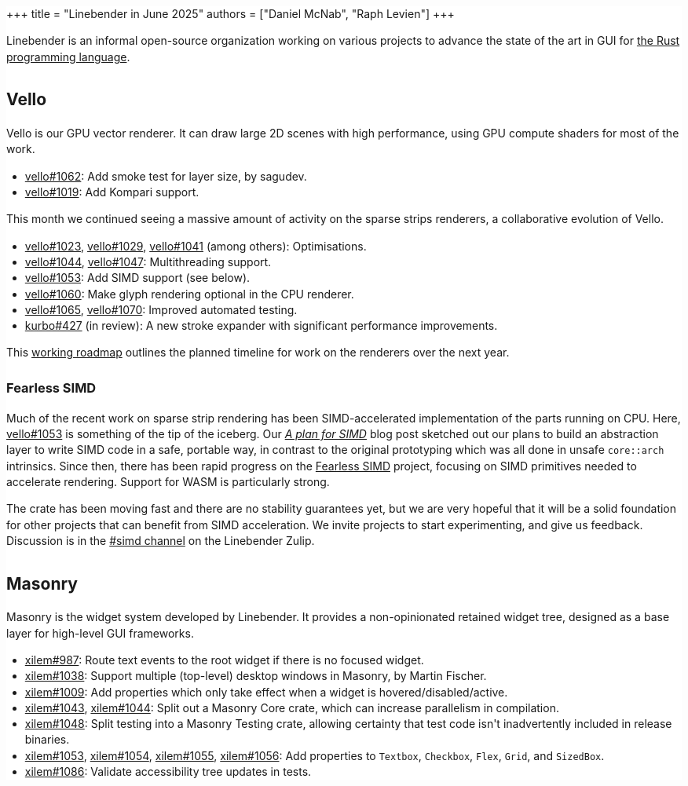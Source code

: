 +++
title = "Linebender in June 2025"
authors = ["Daniel McNab", "Raph Levien"]
+++

Linebender is an informal open-source organization working on various projects to advance the state of the art in GUI for [the Rust programming language](https://rust-lang.org).

## Vello

Vello is our GPU vector renderer.
It can draw large 2D scenes with high performance, using GPU compute shaders for most of the work.

- [vello#1062][]: Add smoke test for layer size, by sagudev.
- [vello#1019][]: Add Kompari support.

This month we continued seeing a massive amount of activity on the sparse strips renderers, a collaborative evolution of Vello.

- [vello#1023][], [vello#1029][], [vello#1041][] (among others): Optimisations.
- [vello#1044][], [vello#1047][]: Multithreading support.
- [vello#1053][]: Add SIMD support (see below).
- [vello#1060][]: Make glyph rendering optional in the CPU renderer.
- [vello#1065][], [vello#1070][]: Improved automated testing.
- [kurbo#427][] (in review): A new stroke expander with significant performance improvements.

This [working roadmap](https://docs.google.com/document/d/1ZquH-53j2OedTbgEKCJBKTh4WLE11UveM10mNdnVARY/edit?tab=t.0#heading=h.j3duh9pgdm94) outlines the planned timeline for work on the renderers over the next year.

### Fearless SIMD

Much of the recent work on sparse strip rendering has been SIMD-accelerated implementation of the parts running on CPU.
Here, [vello#1053][] is something of the tip of the iceberg.
Our [*A plan for SIMD*](@/blog/2025-06-06-a-plan-for-simd/index.md) blog post sketched out our plans to build an abstraction layer to write SIMD code in a safe, portable way, in contrast to the original prototyping which was all done in unsafe `core::arch` intrinsics.
Since then, there has been rapid progress on the [Fearless SIMD] project, focusing on SIMD primitives needed to accelerate rendering.
Support for WASM is particularly strong.

The crate has been moving fast and there are no stability guarantees yet, but we are very hopeful that it will be a solid foundation for other projects that can benefit from SIMD acceleration.
We invite projects to start experimenting, and give us feedback.
Discussion is in the [#simd channel] on the Linebender Zulip.

## Masonry

Masonry is the widget system developed by Linebender.
It provides a non-opinionated retained widget tree, designed as a base layer for high-level GUI frameworks.

- [xilem#987][]: Route text events to the root widget if there is no focused widget.
- [xilem#1038][]: Support multiple (top-level) desktop windows in Masonry, by Martin Fischer.
- [xilem#1009][]: Add properties which only take effect when a widget is hovered/disabled/active.
- [xilem#1043][], [xilem#1044][]: Split out a Masonry Core crate, which can increase parallelism in compilation.
- [xilem#1048][]: Split testing into a Masonry Testing crate, allowing certainty that test code isn't inadvertently included in release binaries.
- [xilem#1053][], [xilem#1054][], [xilem#1055][], [xilem#1056][]: Add properties to `Textbox`, `Checkbox`, `Flex`, `Grid`, and `SizedBox`.
- [xilem#1086][]: Validate accessibility tree updates in tests.


[kurbo#427]: https://github.com/linebender/kurbo/pull/427
[parley#376]: https://github.com/linebender/parley/pull/376
[parley#381]: https://github.com/linebender/parley/pull/381
[parley#382]: https://github.com/linebender/parley/pull/382
[vello#1019]: https://github.com/linebender/vello/pull/1019
[vello#1023]: https://github.com/linebender/vello/pull/1023
[vello#1029]: https://github.com/linebender/vello/pull/1029
[vello#1041]: https://github.com/linebender/vello/pull/1041
[vello#1044]: https://github.com/linebender/vello/pull/1044
[vello#1047]: https://github.com/linebender/vello/pull/1047
[vello#1053]: https://github.com/linebender/vello/pull/1053
[vello#1060]: https://github.com/linebender/vello/pull/1060
[vello#1062]: https://github.com/linebender/vello/pull/1062
[vello#1065]: https://github.com/linebender/vello/pull/1065
[vello#1070]: https://github.com/linebender/vello/pull/1070
[xilem#608]: https://github.com/linebender/xilem/pull/608
[xilem#987]: https://github.com/linebender/xilem/pull/987
[xilem#992]: https://github.com/linebender/xilem/pull/992
[xilem#1009]: https://github.com/linebender/xilem/pull/1009
[xilem#1038]: https://github.com/linebender/xilem/pull/1038
[xilem#1043]: https://github.com/linebender/xilem/pull/1043
[xilem#1044]: https://github.com/linebender/xilem/pull/1044
[xilem#1048]: https://github.com/linebender/xilem/pull/1048
[xilem#1053]: https://github.com/linebender/xilem/pull/1053
[xilem#1054]: https://github.com/linebender/xilem/pull/1054
[xilem#1055]: https://github.com/linebender/xilem/pull/1055
[xilem#1056]: https://github.com/linebender/xilem/pull/1056
[xilem#1071]: https://github.com/linebender/xilem/pull/1071
[xilem#1078]: https://github.com/linebender/xilem/pull/1078
[xilem#1079]: https://github.com/linebender/xilem/pull/1079
[xilem#1085]: https://github.com/linebender/xilem/pull/1085
[xilem#1086]: https://github.com/linebender/xilem/pull/1086
[xilem#1087]: https://github.com/linebender/xilem/pull/1087
[xilem#1089]: https://github.com/linebender/xilem/pull/1089
[xilem#1091]: https://github.com/linebender/xilem/pull/1091
[xilem#1092]: https://github.com/linebender/xilem/pull/1092
[xilem#1094]: https://github.com/linebender/xilem/pull/1094
[xilem#1097]: https://github.com/linebender/xilem/pull/1097
[xilem#1102]: https://github.com/linebender/xilem/pull/1102
[xilem#1108]: https://github.com/linebender/xilem/pull/1108
[xilem#1114]: https://github.com/linebender/xilem/pull/1114
[xilem#1116]: https://github.com/linebender/xilem/pull/1116
[Fearless SIMD]: https://github.com/linebender/fearless_simd
[#simd channel]: https://xi.zulipchat.com/#narrow/channel/514230-simd